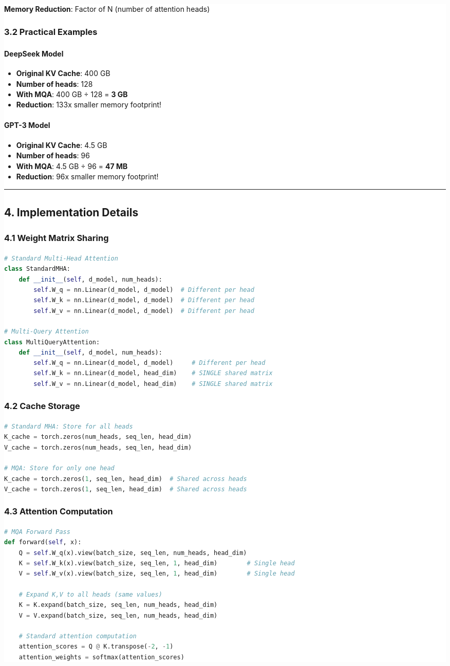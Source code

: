 **Memory Reduction**: Factor of N (number of attention heads)

### 3.2 Practical Examples

#### DeepSeek Model
- **Original KV Cache**: 400 GB
- **Number of heads**: 128
- **With MQA**: 400 GB ÷ 128 = **3 GB**
- **Reduction**: 133x smaller memory footprint!

#### GPT-3 Model  
- **Original KV Cache**: 4.5 GB
- **Number of heads**: 96
- **With MQA**: 4.5 GB ÷ 96 = **47 MB**
- **Reduction**: 96x smaller memory footprint!

---

## 4. Implementation Details

### 4.1 Weight Matrix Sharing
```python
# Standard Multi-Head Attention
class StandardMHA:
    def __init__(self, d_model, num_heads):
        self.W_q = nn.Linear(d_model, d_model)  # Different per head
        self.W_k = nn.Linear(d_model, d_model)  # Different per head  
        self.W_v = nn.Linear(d_model, d_model)  # Different per head

# Multi-Query Attention
class MultiQueryAttention:
    def __init__(self, d_model, num_heads):
        self.W_q = nn.Linear(d_model, d_model)     # Different per head
        self.W_k = nn.Linear(d_model, head_dim)    # SINGLE shared matrix
        self.W_v = nn.Linear(d_model, head_dim)    # SINGLE shared matrix
```

### 4.2 Cache Storage
```python
# Standard MHA: Store for all heads
K_cache = torch.zeros(num_heads, seq_len, head_dim)
V_cache = torch.zeros(num_heads, seq_len, head_dim)

# MQA: Store for only one head
K_cache = torch.zeros(1, seq_len, head_dim)  # Shared across heads
V_cache = torch.zeros(1, seq_len, head_dim)  # Shared across heads
```

### 4.3 Attention Computation
```python
# MQA Forward Pass
def forward(self, x):
    Q = self.W_q(x).view(batch_size, seq_len, num_heads, head_dim)
    K = self.W_k(x).view(batch_size, seq_len, 1, head_dim)        # Single head
    V = self.W_v(x).view(batch_size, seq_len, 1, head_dim)        # Single head
    
    # Expand K,V to all heads (same values)
    K = K.expand(batch_size, seq_len, num_heads, head_dim)
    V = V.expand(batch_size, seq_len, num_heads, head_dim)
    
    # Standard attention computation
    attention_scores = Q @ K.transpose(-2, -1)
    attention_weights = softmax(attention_scores)
```